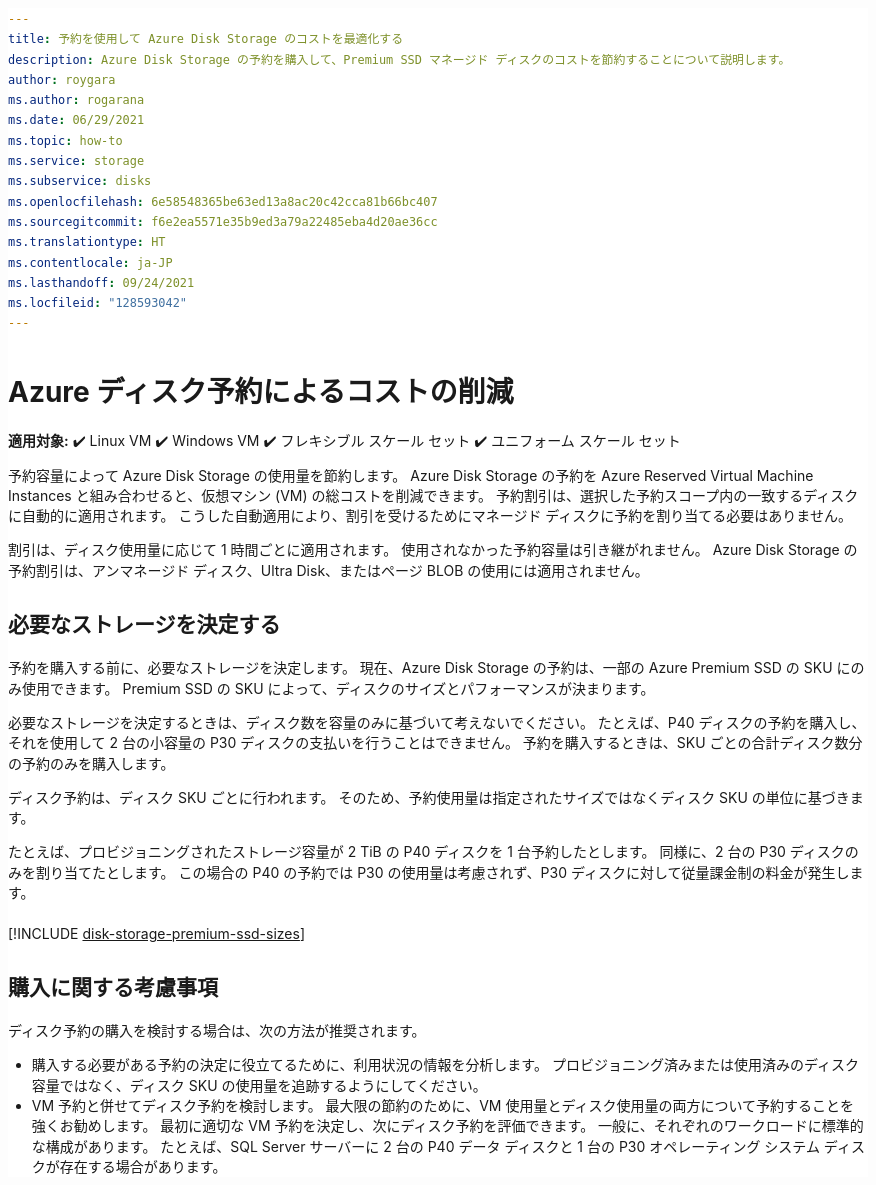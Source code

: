 ```yaml
---
title: 予約を使用して Azure Disk Storage のコストを最適化する
description: Azure Disk Storage の予約を購入して、Premium SSD マネージド ディスクのコストを節約することについて説明します。
author: roygara
ms.author: rogarana
ms.date: 06/29/2021
ms.topic: how-to
ms.service: storage
ms.subservice: disks
ms.openlocfilehash: 6e58548365be63ed13a8ac20c42cca81b66bc407
ms.sourcegitcommit: f6e2ea5571e35b9ed3a79a22485eba4d20ae36cc
ms.translationtype: HT
ms.contentlocale: ja-JP
ms.lasthandoff: 09/24/2021
ms.locfileid: "128593042"
---
```

# <a name="reduce-costs-with-azure-disks-reservation"></a>Azure ディスク予約によるコストの削減

**適用対象:** :heavy_check_mark: Linux VM :heavy_check_mark: Windows VM :heavy_check_mark: フレキシブル スケール セット :heavy_check_mark: ユニフォーム スケール セット

予約容量によって Azure Disk Storage の使用量を節約します。 Azure Disk Storage の予約を Azure Reserved Virtual Machine Instances と組み合わせると、仮想マシン (VM) の総コストを削減できます。 予約割引は、選択した予約スコープ内の一致するディスクに自動的に適用されます。 こうした自動適用により、割引を受けるためにマネージド ディスクに予約を割り当てる必要はありません。

割引は、ディスク使用量に応じて 1 時間ごとに適用されます。 使用されなかった予約容量は引き継がれません。 Azure Disk Storage の予約割引は、アンマネージド ディスク、Ultra Disk、またはページ BLOB の使用には適用されません。

## <a name="determine-your-storage-needs"></a>必要なストレージを決定する

予約を購入する前に、必要なストレージを決定します。 現在、Azure Disk Storage の予約は、一部の Azure Premium SSD の SKU にのみ使用できます。 Premium SSD の SKU によって、ディスクのサイズとパフォーマンスが決まります。

必要なストレージを決定するときは、ディスク数を容量のみに基づいて考えないでください。 たとえば、P40 ディスクの予約を購入し、それを使用して 2 台の小容量の P30 ディスクの支払いを行うことはできません。 予約を購入するときは、SKU ごとの合計ディスク数分の予約のみを購入します。

ディスク予約は、ディスク SKU ごとに行われます。 そのため、予約使用量は指定されたサイズではなくディスク SKU の単位に基づきます。

たとえば、プロビジョニングされたストレージ容量が 2 TiB の P40 ディスクを 1 台予約したとします。 同様に、2 台の P30 ディスクのみを割り当てたとします。 この場合の P40 の予約では P30 の使用量は考慮されず、P30 ディスクに対して従量課金制の料金が発生します。
<br/>
<br/>
[!INCLUDE [disk-storage-premium-ssd-sizes](../../includes/disk-storage-premium-ssd-sizes.md)]

## <a name="purchase-considerations"></a>購入に関する考慮事項

ディスク予約の購入を検討する場合は、次の方法が推奨されます。

- 購入する必要がある予約の決定に役立てるために、利用状況の情報を分析します。 プロビジョニング済みまたは使用済みのディスク容量ではなく、ディスク SKU の使用量を追跡するようにしてください。
- VM 予約と併せてディスク予約を検討します。 最大限の節約のために、VM 使用量とディスク使用量の両方について予約することを強くお勧めします。 最初に適切な VM 予約を決定し、次にディスク予約を評価できます。 一般に、それぞれのワークロードに標準的な構成があります。 たとえば、SQL Server サーバーに 2 台の P40 データ ディスクと 1 台の P30 オペレーティング システム ディスクが存在する場合があります。
  